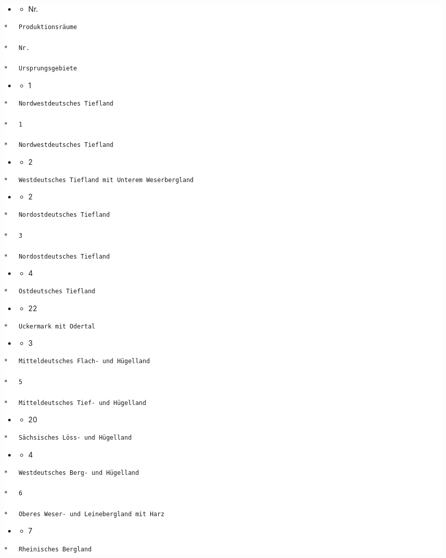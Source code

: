*    *   Nr.

    *   Produktionsräume

    *   Nr.

    *   Ursprungsgebiete


*    *   1

    *   Nordwestdeutsches Tiefland

    *   1

    *   Nordwestdeutsches Tiefland


*    *   2

    *   Westdeutsches Tiefland mit Unterem Weserbergland


*    *   2

    *   Nordostdeutsches Tiefland

    *   3

    *   Nordostdeutsches Tiefland


*    *   4

    *   Ostdeutsches Tiefland


*    *   22

    *   Uckermark mit Odertal


*    *   3

    *   Mitteldeutsches Flach- und Hügelland

    *   5

    *   Mitteldeutsches Tief- und Hügelland


*    *   20

    *   Sächsisches Löss- und Hügelland


*    *   4

    *   Westdeutsches Berg- und Hügelland

    *   6

    *   Oberes Weser- und Leinebergland mit Harz


*    *   7

    *   Rheinisches Bergland
